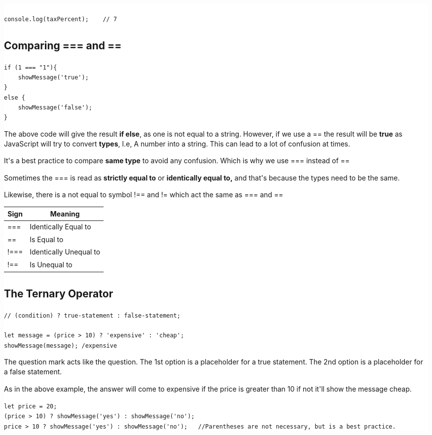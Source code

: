 ```

console.log(taxPercent);    // 7
```

## Comparing === and ==
```
if (1 === "1"){
	showMessage('true');
}
else {
	showMessage('false');
}
```
The above code will give the result **if else**, as one is not equal to a string.
However, if we use a == the result will be **true** as JavaScript will try to convert **types**, I.e, A number into a string. This can lead to a lot of confusion at times.

It's a best practice to compare **same type** to avoid any confusion. Which is why we use === instead of ==

Sometimes the === is read as **strictly equal to** or **identically equal to,** and that's because the types need to be the same.

Likewise, there is a not equal to symbol !== and != which act the same as === and ==

| Sign | Meaning             |
| ---- | ------------------- |
| ===  | Identically Equal to  |
| ==   | Is Equal to       |
| !===  | Identically Unequal to|
| !==     | Is Unequal to                   |

## The Ternary Operator
```
// (condition) ? true-statement : false-statement;

let message = (price > 10) ? 'expensive' : 'cheap';
showMessage(message); /expensive
```

The question mark acts like the question.
The 1st option is a placeholder for a true statement.
The 2nd option is a placeholder for a false statement.

As in the above example, the answer will come to expensive if the price is greater than 10 if not it'll show the message cheap.

```
let price = 20;
(price > 10) ? showMessage('yes') : showMessage('no');
price > 10 ? showMessage('yes') : showMessage('no');   //Parentheses are not necessary, but is a best practice.
```
